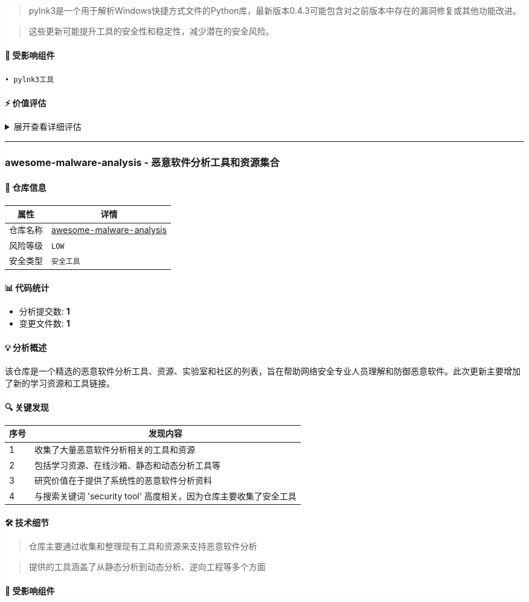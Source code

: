 > pylnk3是一个用于解析Windows快捷方式文件的Python库，最新版本0.4.3可能包含对之前版本中存在的漏洞修复或其他功能改进。

> 这些更新可能提升工具的安全性和稳定性，减少潜在的安全风险。


#### 🎯 受影响组件

```
• pylnk3工具
```

#### ⚡ 价值评估

<details><summary>展开查看详细评估</summary></details>

---

### awesome-malware-analysis - 恶意软件分析工具和资源集合

#### 📌 仓库信息

| 属性 | 详情 |
|------|------|
| 仓库名称 | [awesome-malware-analysis](https://github.com/awesomelistsio/awesome-malware-analysis) |
| 风险等级 | `LOW` |
| 安全类型 | `安全工具` |

#### 📊 代码统计

- 分析提交数: **1**
- 变更文件数: **1**

#### 💡 分析概述

该仓库是一个精选的恶意软件分析工具、资源、实验室和社区的列表，旨在帮助网络安全专业人员理解和防御恶意软件。此次更新主要增加了新的学习资源和工具链接。

#### 🔍 关键发现

| 序号 | 发现内容 |
|------|----------|
| 1 | 收集了大量恶意软件分析相关的工具和资源 |
| 2 | 包括学习资源、在线沙箱、静态和动态分析工具等 |
| 3 | 研究价值在于提供了系统性的恶意软件分析资料 |
| 4 | 与搜索关键词 'security tool' 高度相关，因为仓库主要收集了安全工具 |

#### 🛠️ 技术细节

> 仓库主要通过收集和整理现有工具和资源来支持恶意软件分析

> 提供的工具涵盖了从静态分析到动态分析、逆向工程等多个方面


#### 🎯 受影响组件
